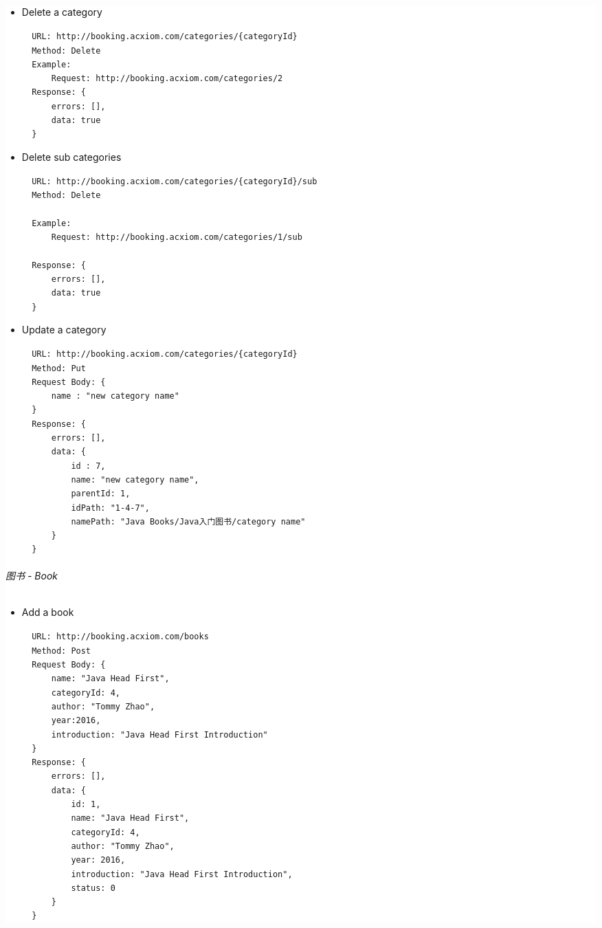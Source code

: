 + Delete a category

		URL: http://booking.acxiom.com/categories/{categoryId}
		Method: Delete
		Example: 
			Request: http://booking.acxiom.com/categories/2
		Response: {
			errors: [],
			data: true
		}

+ Delete sub categories

		URL: http://booking.acxiom.com/categories/{categoryId}/sub
		Method: Delete
		
		Example: 
			Request: http://booking.acxiom.com/categories/1/sub
				
		Response: {
			errors: [],
			data: true
		}
		
+ Update a category

		URL: http://booking.acxiom.com/categories/{categoryId}
		Method: Put		
		Request Body: {
			name : "new category name"
		}
		Response: {
			errors: [],
			data: {
				id : 7,
				name: "new category name",
				parentId: 1,
				idPath: "1-4-7",
				namePath: "Java Books/Java入门图书/category name"
			}
		}

###### 图书 - Book

+ Add a book

		URL: http://booking.acxiom.com/books
		Method: Post
		Request Body: {
			name: "Java Head First",
			categoryId: 4,
			author: "Tommy Zhao",
			year:2016,
			introduction: "Java Head First Introduction"
		}
		Response: {
			errors: [],
			data: {
				id: 1,
				name: "Java Head First",
				categoryId: 4,
				author: "Tommy Zhao",
				year: 2016,
				introduction: "Java Head First Introduction",
				status: 0
			}
		}
